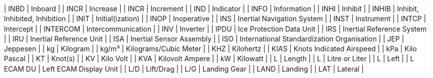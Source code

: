 | INBD           | Inboard                                             |
| INCR           | Increase                                            |
| INCR           | Increment                                           |
| IND            | Indicator                                           |
| INFO           | Information                                         |
| INHI           | Inhibit                                             |
| INHIB          | Inhibit, Inhibited, Inhibition                      |
| INIT           | Initial(ization)                                    |
| INOP           | Inoperative                                         |
| INS            | Inertial Navigation System                          |
| INST           | Instrument                                          |
| INTCP          | Intercept                                           |
| INTERCOM       | Intercommunication                                  |
| INV            | Inverter                                            |
| IPDU           | Ice Protection Data Unit                            |
| IRS            | Inertial Reference System                           |
| IRU            | Inertial Reference Unit                             |
| ISA            | Inertial Sensor Assembly                            |
| ISO            | International Standardization Organisation          |
| JEP            | Jeppesen                                            |
| kg             | Kilogram                                            |
| kg/m³          | Kilograms/Cubic Meter                               |
| KHZ            | Kilohertz                                           |
| KIAS           | Knots Indicated Airspeed                            |
| kPa            | Kilo Pascal                                         |
| KT             | Knot(s)                                             |
| KV             | Kilo Volt                                           |
| KVA            | Kilovolt Ampere                                     |
| kW             | Kilowatt                                            |
| L              | Length                                              |
| L              | Litre or Liter                                      |
| L              | Left                                                |
| L ECAM DU      | Left ECAM Display Unit                              |
| L/D            | Lift/Drag                                           |
| L/G            | Landing Gear                                        |
| LAND           | Landing                                             |
| LAT            | Lateral                                             |